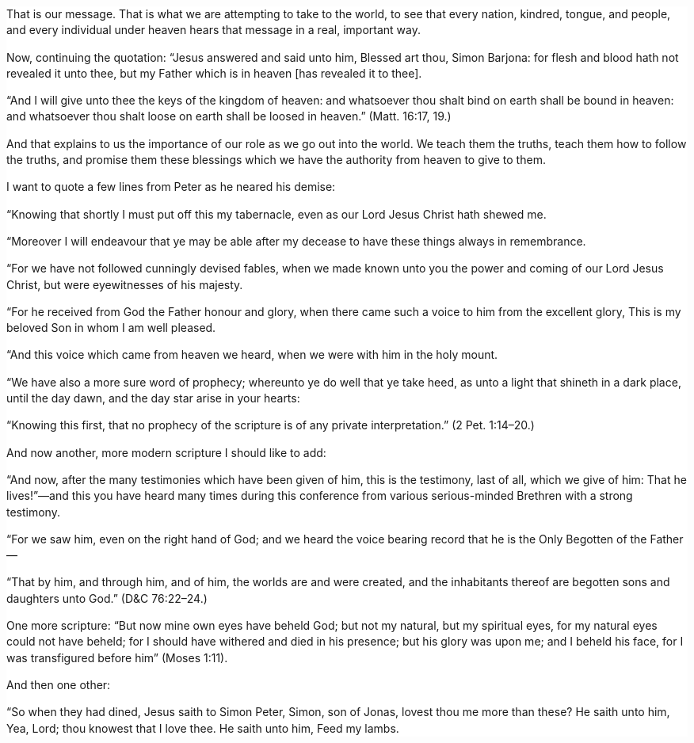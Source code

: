 That is our message. That is what we are attempting to take to the world, to see that every nation, kindred, tongue, and people, and every individual under heaven hears that message in a real, important way.

Now, continuing the quotation: “Jesus answered and said unto him, Blessed art thou, Simon Barjona: for flesh and blood hath not revealed it unto thee, but my Father which is in heaven [has revealed it to thee].

“And I will give unto thee the keys of the kingdom of heaven: and whatsoever thou shalt bind on earth shall be bound in heaven: and whatsoever thou shalt loose on earth shall be loosed in heaven.” (Matt. 16:17, 19.)

And that explains to us the importance of our role as we go out into the world. We teach them the truths, teach them how to follow the truths, and promise them these blessings which we have the authority from heaven to give to them.

I want to quote a few lines from Peter as he neared his demise:

“Knowing that shortly I must put off this my tabernacle, even as our Lord Jesus Christ hath shewed me.

“Moreover I will endeavour that ye may be able after my decease to have these things always in remembrance.

“For we have not followed cunningly devised fables, when we made known unto you the power and coming of our Lord Jesus Christ, but were eyewitnesses of his majesty.

“For he received from God the Father honour and glory, when there came such a voice to him from the excellent glory, This is my beloved Son in whom I am well pleased.

“And this voice which came from heaven we heard, when we were with him in the holy mount.

“We have also a more sure word of prophecy; whereunto ye do well that ye take heed, as unto a light that shineth in a dark place, until the day dawn, and the day star arise in your hearts:

“Knowing this first, that no prophecy of the scripture is of any private interpretation.” (2 Pet. 1:14–20.)

And now another, more modern scripture I should like to add:

“And now, after the many testimonies which have been given of him, this is the testimony, last of all, which we give of him: That he lives!”—and this you have heard many times during this conference from various serious-minded Brethren with a strong testimony.

“For we saw him, even on the right hand of God; and we heard the voice bearing record that he is the Only Begotten of the Father—

“That by him, and through him, and of him, the worlds are and were created, and the inhabitants thereof are begotten sons and daughters unto God.” (D&C 76:22–24.)

One more scripture: “But now mine own eyes have beheld God; but not my natural, but my spiritual eyes, for my natural eyes could not have beheld; for I should have withered and died in his presence; but his glory was upon me; and I beheld his face, for I was transfigured before him” (Moses 1:11).

And then one other:

“So when they had dined, Jesus saith to Simon Peter, Simon, son of Jonas, lovest thou me more than these? He saith unto him, Yea, Lord; thou knowest that I love thee. He saith unto him, Feed my lambs.
